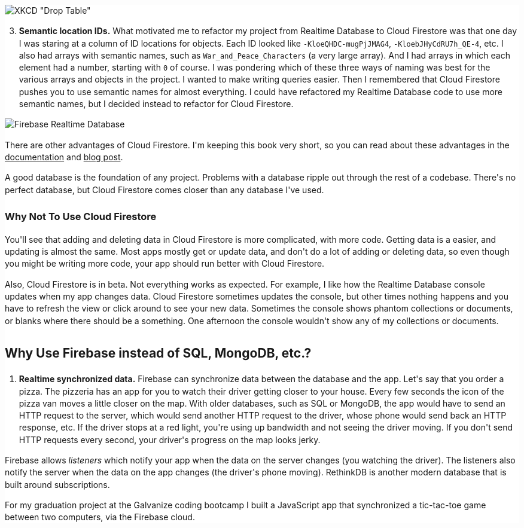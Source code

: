 ![XKCD "Drop Table"](Screenshots/xkcd-drop_table "XKCD drop_table")

3. **Semantic location IDs.** What motivated me to refactor my project from Realtime Database to Cloud Firestore was that one day I was staring at a column of ID locations for objects. Each ID looked like `-KloeQHDC-mugPjJMAG4`, `-KloebJHyCdRU7h_QE-4`, etc. I also had arrays with semantic names, such as `War_and_Peace_Characters` (a very large array). And I had arrays in which each element had a number, starting with `0` of course. I was pondering which of these three ways of naming was best for the various arrays and objects in the project. I wanted to make writing queries easier. Then I remembered that Cloud Firestore pushes you to use semantic names for almost everything. I could have refactored my Realtime Database code to use more semantic names, but I decided instead to refactor for Cloud Firestore.

![Firebase Realtime Database](Screenshots/RTDB "Firebase Realtime Database")

There are other advantages of Cloud Firestore. I'm keeping this book very short, so you can read about these advantages in the [documentation](https://firebase.google.com/docs/database/rtdb-vs-firestore) and [blog post](https://firebase.googleblog.com/2017/10/cloud-firestore-for-rtdb-developers.html).

A good database is the foundation of any project. Problems with a database ripple out through the rest of a codebase. There's no perfect database, but Cloud Firestore comes closer than any database I've used.

### Why Not To Use Cloud Firestore

You'll see that adding and deleting data in Cloud Firestore is more complicated, with more code. Getting data is a easier, and updating is almost the same. Most apps mostly get or update data, and don't do a lot of adding or deleting data, so even though you might be writing more code, your app should run better with Cloud Firestore.

Also, Cloud Firestore is in beta. Not everything works as expected. For example, I like how the Realtime Database console updates when my app changes data. Cloud Firestore sometimes updates the console, but other times nothing happens and you have to refresh the view or click around to see your new data. Sometimes the console shows phantom collections or documents, or blanks where there should be a something. One afternoon the console wouldn't show any of my collections or documents.

## Why Use Firebase instead of SQL, MongoDB, etc.?

1. **Realtime synchronized data.** Firebase can synchronize data between the database and the app. Let's say that you order a pizza. The pizzeria has an app for you to watch their driver getting closer to your house. Every few seconds the icon of the pizza van moves a little closer on the map. With older databases, such as SQL or MongoDB, the app would have to send an HTTP request to the server, which would send another HTTP request to the driver, whose phone would send back an HTTP response, etc. If the driver stops at a red light, you're using up bandwidth and not seeing the driver moving. If you don't send HTTP requests every second, your driver's progress on the map looks jerky.

Firebase allows _listeners_ which notify your app when the data on the server changes (you watching the driver). The listeners also notify the server when the data on the app changes (the driver's phone moving). RethinkDB is another modern database that is built around subscriptions.

For my graduation project at the Galvanize coding bootcamp I built a JavaScript app that synchronized a tic-tac-toe game between two computers, via the Firebase cloud.
